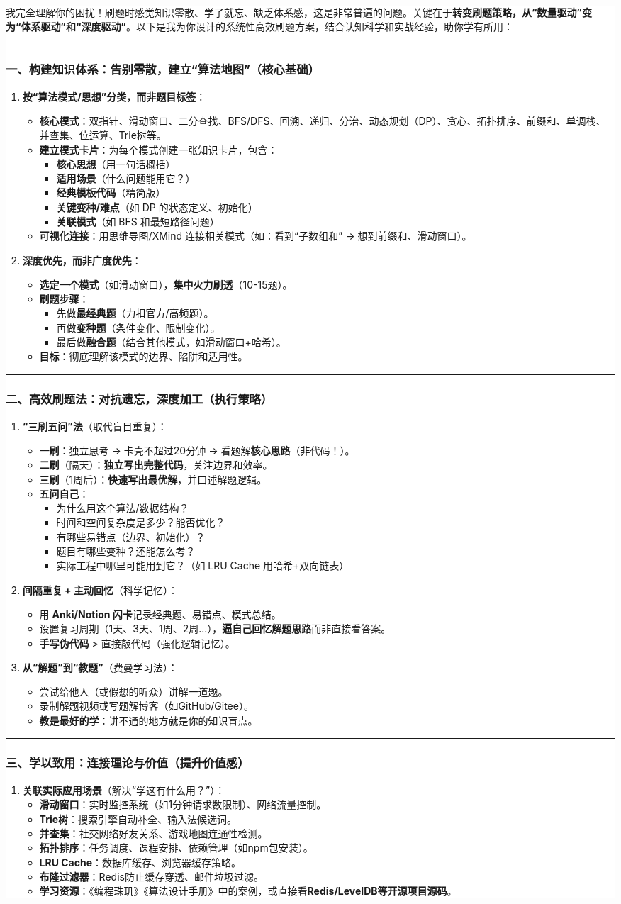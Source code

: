 我完全理解你的困扰！刷题时感觉知识零散、学了就忘、缺乏体系感，这是非常普遍的问题。关键在于**转变刷题策略，从“数量驱动”变为“体系驱动”和“深度驱动”**。以下是我为你设计的系统性高效刷题方案，结合认知科学和实战经验，助你学有所用：

---

### **一、构建知识体系：告别零散，建立“算法地图”**（核心基础）
1. **按“算法模式/思想”分类，而非题目标签**：
   * **核心模式**：双指针、滑动窗口、二分查找、BFS/DFS、回溯、递归、分治、动态规划（DP）、贪心、拓扑排序、前缀和、单调栈、并查集、位运算、Trie树等。
   * **建立模式卡片**：为每个模式创建一张知识卡片，包含：
     * **核心思想**（用一句话概括）
     * **适用场景**（什么问题能用它？）
     * **经典模板代码**（精简版）
     * **关键变种/难点**（如 DP 的状态定义、初始化）
     * **关联模式**（如 BFS 和最短路径问题）
   * **可视化连接**：用思维导图/XMind 连接相关模式（如：看到“子数组和” -> 想到前缀和、滑动窗口）。

2. **深度优先，而非广度优先**：
   * **选定一个模式**（如滑动窗口），**集中火力刷透**（10-15题）。
   * **刷题步骤**：
     * 先做**最经典题**（力扣官方/高频题）。
     * 再做**变种题**（条件变化、限制变化）。
     * 最后做**融合题**（结合其他模式，如滑动窗口+哈希）。
   * **目标**：彻底理解该模式的边界、陷阱和适用性。

---

### **二、高效刷题法：对抗遗忘，深度加工**（执行策略）
1. **“三刷五问”法**（取代盲目重复）：
   * **一刷**：独立思考 -> 卡壳不超过20分钟 -> 看题解**核心思路**（非代码！）。
   * **二刷**（隔天）：**独立写出完整代码**，关注边界和效率。
   * **三刷**（1周后）：**快速写出最优解**，并口述解题逻辑。
   * **五问自己**：
     * 为什么用这个算法/数据结构？
     * 时间和空间复杂度是多少？能否优化？
     * 有哪些易错点（边界、初始化）？
     * 题目有哪些变种？还能怎么考？
     * 实际工程中哪里可能用到它？（如 LRU Cache 用哈希+双向链表）

2. **间隔重复 + 主动回忆**（科学记忆）：
   * 用 **Anki/Notion 闪卡**记录经典题、易错点、模式总结。
   * 设置复习周期（1天、3天、1周、2周...），**逼自己回忆解题思路**而非直接看答案。
   * **手写伪代码** > 直接敲代码（强化逻辑记忆）。

3. **从“解题”到“教题”**（费曼学习法）：
   * 尝试给他人（或假想的听众）讲解一道题。
   * 录制解题视频或写题解博客（如GitHub/Gitee）。
   * **教是最好的学**：讲不通的地方就是你的知识盲点。

---

### **三、学以致用：连接理论与价值**（提升价值感）
1. **关联实际应用场景**（解决“学这有什么用？”）：
   * **滑动窗口**：实时监控系统（如1分钟请求数限制）、网络流量控制。
   * **Trie树**：搜索引擎自动补全、输入法候选词。
   * **并查集**：社交网络好友关系、游戏地图连通性检测。
   * **拓扑排序**：任务调度、课程安排、依赖管理（如npm包安装）。
   * **LRU Cache**：数据库缓存、浏览器缓存策略。
   * **布隆过滤器**：Redis防止缓存穿透、邮件垃圾过滤。
   * **学习资源**：《编程珠玑》《算法设计手册》中的案例，或直接看**Redis/LevelDB等开源项目源码**。
